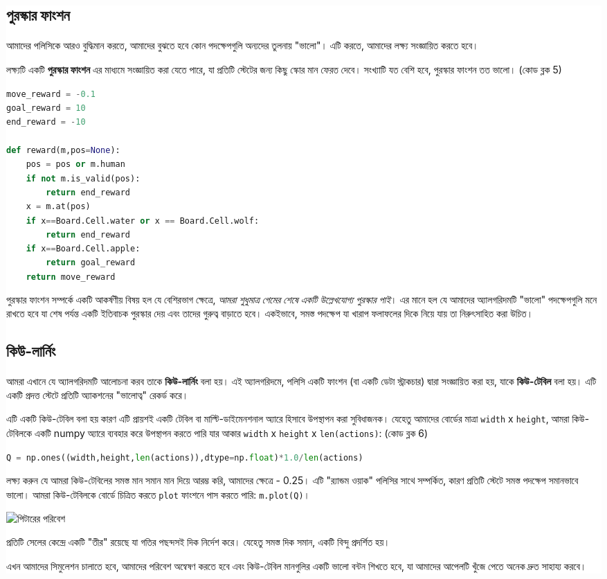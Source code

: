 ## পুরস্কার ফাংশন

আমাদের পলিসিকে আরও বুদ্ধিমান করতে, আমাদের বুঝতে হবে কোন পদক্ষেপগুলি অন্যদের তুলনায় "ভালো"। এটি করতে, আমাদের লক্ষ্য সংজ্ঞায়িত করতে হবে।

লক্ষ্যটি একটি **পুরস্কার ফাংশন** এর মাধ্যমে সংজ্ঞায়িত করা যেতে পারে, যা প্রতিটি স্টেটের জন্য কিছু স্কোর মান ফেরত দেবে। সংখ্যাটি যত বেশি হবে, পুরস্কার ফাংশন তত ভালো। (কোড ব্লক 5)

```python
move_reward = -0.1
goal_reward = 10
end_reward = -10

def reward(m,pos=None):
    pos = pos or m.human
    if not m.is_valid(pos):
        return end_reward
    x = m.at(pos)
    if x==Board.Cell.water or x == Board.Cell.wolf:
        return end_reward
    if x==Board.Cell.apple:
        return goal_reward
    return move_reward
```

পুরস্কার ফাংশন সম্পর্কে একটি আকর্ষণীয় বিষয় হল যে বেশিরভাগ ক্ষেত্রে, *আমরা শুধুমাত্র গেমের শেষে একটি উল্লেখযোগ্য পুরস্কার পাই*। এর মানে হল যে আমাদের অ্যালগরিদমটি "ভালো" পদক্ষেপগুলি মনে রাখতে হবে যা শেষ পর্যন্ত একটি ইতিবাচক পুরস্কার দেয় এবং তাদের গুরুত্ব বাড়াতে হবে। একইভাবে, সমস্ত পদক্ষেপ যা খারাপ ফলাফলের দিকে নিয়ে যায় তা নিরুৎসাহিত করা উচিত।

## কিউ-লার্নিং

আমরা এখানে যে অ্যালগরিদমটি আলোচনা করব তাকে **কিউ-লার্নিং** বলা হয়। এই অ্যালগরিদমে, পলিসি একটি ফাংশন (বা একটি ডেটা স্ট্রাকচার) দ্বারা সংজ্ঞায়িত করা হয়, যাকে **কিউ-টেবিল** বলা হয়। এটি একটি প্রদত্ত স্টেটে প্রতিটি অ্যাকশনের "ভালোত্ব" রেকর্ড করে।

এটি একটি কিউ-টেবিল বলা হয় কারণ এটি প্রায়শই একটি টেবিল বা মাল্টি-ডাইমেনশনাল অ্যারে হিসাবে উপস্থাপন করা সুবিধাজনক। যেহেতু আমাদের বোর্ডের মাত্রা `width` x `height`, আমরা কিউ-টেবিলকে একটি numpy অ্যারে ব্যবহার করে উপস্থাপন করতে পারি যার আকার `width` x `height` x `len(actions)`: (কোড ব্লক 6)

```python
Q = np.ones((width,height,len(actions)),dtype=np.float)*1.0/len(actions)
```

লক্ষ্য করুন যে আমরা কিউ-টেবিলের সমস্ত মান সমান মান দিয়ে আরম্ভ করি, আমাদের ক্ষেত্রে - 0.25। এটি "র‍্যান্ডম ওয়াক" পলিসির সাথে সম্পর্কিত, কারণ প্রতিটি স্টেটে সমস্ত পদক্ষেপ সমানভাবে ভালো। আমরা কিউ-টেবিলকে বোর্ডে চিত্রিত করতে `plot` ফাংশনে পাস করতে পারি: `m.plot(Q)`।

![পিটারের পরিবেশ](../../../../8-Reinforcement/1-QLearning/images/env_init.png)

প্রতিটি সেলের কেন্দ্রে একটি "তীর" রয়েছে যা গতির পছন্দসই দিক নির্দেশ করে। যেহেতু সমস্ত দিক সমান, একটি বিন্দু প্রদর্শিত হয়।

এখন আমাদের সিমুলেশন চালাতে হবে, আমাদের পরিবেশ অন্বেষণ করতে হবে এবং কিউ-টেবিল মানগুলির একটি ভালো বন্টন শিখতে হবে, যা আমাদের আপেলটি খুঁজে পেতে অনেক দ্রুত সাহায্য করবে।
